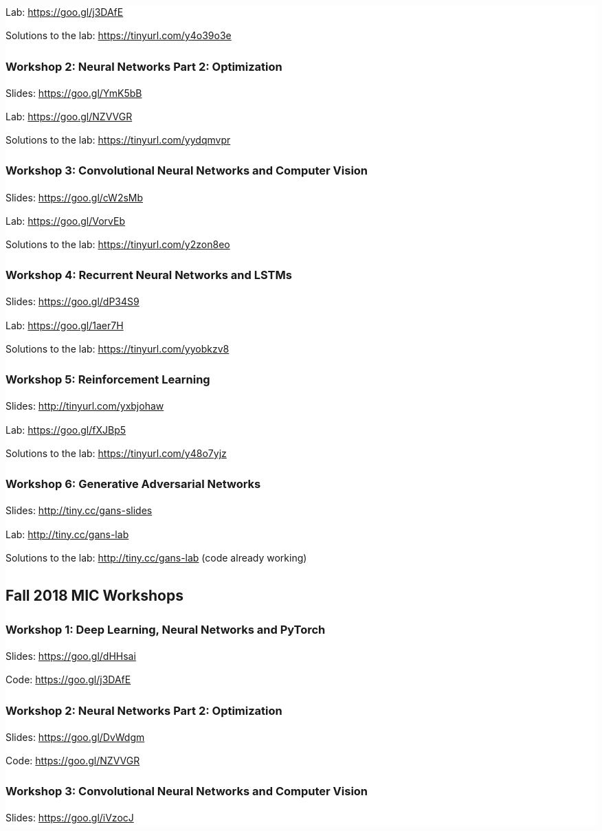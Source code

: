 Lab: https://goo.gl/j3DAfE

Solutions to the lab: https://tinyurl.com/y4o39o3e 

### Workshop 2: Neural Networks Part 2: Optimization
Slides: https://goo.gl/YmK5bB

Lab: https://goo.gl/NZVVGR

Solutions to the lab: https://tinyurl.com/yydqmvpr 

### Workshop 3: Convolutional Neural Networks and Computer Vision
Slides: https://goo.gl/cW2sMb

Lab: https://goo.gl/VorvEb

Solutions to the lab: https://tinyurl.com/y2zon8eo 

### Workshop 4: Recurrent Neural Networks and LSTMs
Slides: https://goo.gl/dP34S9

Lab: https://goo.gl/1aer7H

Solutions to the lab: https://tinyurl.com/yyobkzv8 

### Workshop 5: Reinforcement Learning
Slides: http://tinyurl.com/yxbjohaw

Lab: https://goo.gl/fXJBp5

Solutions to the lab: https://tinyurl.com/y48o7yjz 

### Workshop 6: Generative Adversarial Networks
Slides: http://tiny.cc/gans-slides

Lab: http://tiny.cc/gans-lab

Solutions to the lab: http://tiny.cc/gans-lab (code already working)

## Fall 2018 MIC Workshops
### Workshop 1: Deep Learning, Neural Networks and PyTorch
Slides: https://goo.gl/dHHsai

Code: https://goo.gl/j3DAfE

### Workshop 2: Neural Networks Part 2: Optimization
Slides: https://goo.gl/DvWdgm

Code: https://goo.gl/NZVVGR

### Workshop 3: Convolutional Neural Networks and Computer Vision
Slides: https://goo.gl/iVzocJ
